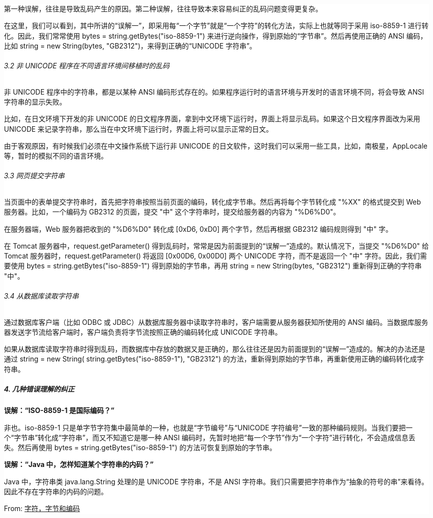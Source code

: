 第一种误解，往往是导致乱码产生的原因。第二种误解，往往导致本来容易纠正的乱码问题变得更复杂。

在这里，我们可以看到，其中所讲的“误解一”，即采用每“一个字节”就是“一个字符”的转化方法，实际上也就等同于采用 iso-8859-1 进行转化。因此，我们常常使用 bytes = string.getBytes("iso-8859-1") 来进行逆向操作，得到原始的“字节串”。然后再使用正确的 ANSI 编码，比如 string = new String(bytes, "GB2312")，来得到正确的“UNICODE 字符串”。

###### 3.2 非 UNICODE 程序在不同语言环境间移植时的乱码

非 UNICODE 程序中的字符串，都是以某种 ANSI 编码形式存在的。如果程序运行时的语言环境与开发时的语言环境不同，将会导致 ANSI 字符串的显示失败。

比如，在日文环境下开发的非 UNICODE 的日文程序界面，拿到中文环境下运行时，界面上将显示乱码。如果这个日文程序界面改为采用 UNICODE 来记录字符串，那么当在中文环境下运行时，界面上将可以显示正常的日文。

由于客观原因，有时候我们必须在中文操作系统下运行非 UNICODE 的日文软件，这时我们可以采用一些工具，比如，南极星，AppLocale 等，暂时的模拟不同的语言环境。

###### 3.3 网页提交字符串

当页面中的表单提交字符串时，首先把字符串按照当前页面的编码，转化成字节串。然后再将每个字节转化成 "%XX" 的格式提交到 Web 服务器。比如，一个编码为 GB2312 的页面，提交 "中" 这个字符串时，提交给服务器的内容为 "%D6%D0"。

在服务器端，Web 服务器把收到的 "%D6%D0" 转化成 [0xD6, 0xD0] 两个字节，然后再根据 GB2312 编码规则得到 "中" 字。

在 Tomcat 服务器中，request.getParameter() 得到乱码时，常常是因为前面提到的“误解一”造成的。默认情况下，当提交 "%D6%D0" 给 Tomcat 服务器时，request.getParameter() 将返回 [0x00D6, 0x00D0] 两个 UNICODE 字符，而不是返回一个 "中" 字符。因此，我们需要使用 bytes = string.getBytes("iso-8859-1") 得到原始的字节串，再用 string = new String(bytes, "GB2312") 重新得到正确的字符串 "中"。

###### 3.4 从数据库读取字符串

通过数据库客户端（比如 ODBC 或 JDBC）从数据库服务器中读取字符串时，客户端需要从服务器获知所使用的 ANSI 编码。当数据库服务器发送字节流给客户端时，客户端负责将字节流按照正确的编码转化成 UNICODE 字符串。

如果从数据库读取字符串时得到乱码，而数据库中存放的数据又是正确的，那么往往还是因为前面提到的“误解一”造成的。解决的办法还是通过 string = new String( string.getBytes("iso-8859-1"), "GB2312") 的方法，重新得到原始的字节串，再重新使用正确的编码转化成字符串。

##### 4. 几种错误理解的纠正

**误解：“ISO-8859-1 是国际编码？”**

非也。iso-8859-1 只是单字节字符集中最简单的一种，也就是“字节编号”与“UNICODE 字符编号”一致的那种编码规则。当我们要把一个“字节串”转化成“字符串”，而又不知道它是哪一种 ANSI 编码时，先暂时地把“每一个字节”作为“一个字符”进行转化，不会造成信息丢失。然后再使用 bytes = string.getBytes("iso-8859-1") 的方法可恢复到原始的字节串。

**误解：“Java 中，怎样知道某个字符串的内码？”**

Java 中，字符串类 java.lang.String 处理的是 UNICODE 字符串，不是 ANSI 字符串。我们只需要把字符串作为“抽象的符号的串”来看待。因此不存在字符串的内码的问题。

From: [字符，字节和编码](http://www.regexlab.com/zh/encoding.htm)